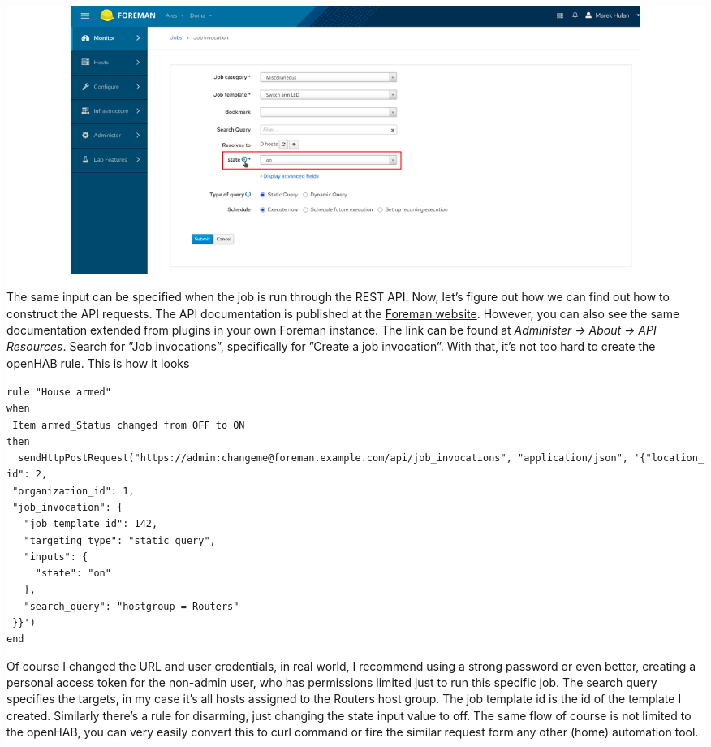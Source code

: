 <p float='left' align='center'>
  <img src="/static/images/blog_images/2021-02-17-introduction-to-the-remote-execution-plugin/led_invocation.png" width="700" />
</p>

The same input can be specified when the job is run through the REST API. Now, let’s
figure out how we can find out how to construct the API requests. The API documentation
is published at the [Foreman website](https://theforeman.org/api/latest/index.html).
However, you can also see the same documentation extended from plugins in your own
Foreman instance. The link can be found at *Administer -> About -> API Resources*.
Search for ”Job invocations”, specifically for ”Create a job invocation”. With that,
it’s not too hard to create the openHAB rule. This is how it looks

```
rule "House armed"
when
 Item armed_Status changed from OFF to ON
then
  sendHttpPostRequest("https://admin:changeme@foreman.example.com/api/job_invocations", "application/json", '{"location_id": 2,
 "organization_id": 1,
 "job_invocation": {
   "job_template_id": 142,
   "targeting_type": "static_query",
   "inputs": {
     "state": "on"
   },
   "search_query": "hostgroup = Routers"
 }}')
end
```

Of course I changed the URL and user credentials, in real world, I recommend using
a strong password or even better, creating a personal access token for the non-admin
user, who has permissions limited just to run this specific job.
The search query specifies the targets, in my case it’s all hosts assigned to the
Routers host group. The job template id is the id of the template I created.
Similarly there’s a rule for disarming, just changing the state input value to off.
The same flow of course is not limited to the openHAB, you can very easily convert
this to curl command or fire the similar request form any other (home) automation tool.

